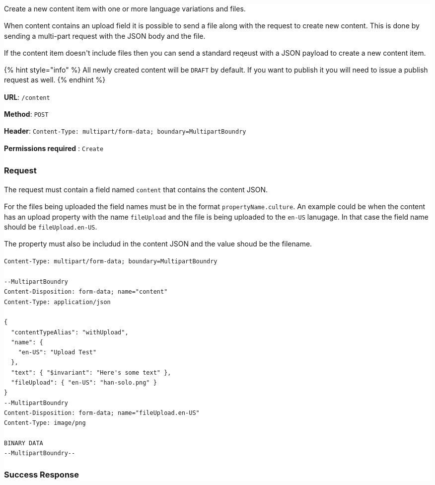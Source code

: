 Create a new content item with one or more language variations and files.

When content contains an upload field it is possible to send a file along with the request to create new content. This is done by sending a multi-part request with the JSON body and the file.

If the content item doesn't include files then you can send a standard reqeust with a JSON payload to create a new content item.

{% hint style="info" %}
All newly created content will be `DRAFT` by default. If you want to publish it you will need to issue a publish request as well.
{% endhint %}

**URL**: `/content`

**Method**: `POST`

**Header**: `Content-Type: multipart/form-data; boundary=MultipartBoundry`

**Permissions required** : `Create`

### Request

The request must contain a field named `content` that contains the content JSON.

For the files being uploaded the field names must be in the format `propertyName.culture`. An example could be when the content has an upload property with the name `fileUpload` and the file is being uploaded to the `en-US` lanugage. In that case the field name should be `fileUpload.en-US`.

The property must also be includud in the content JSON and the value shoud be the filename.

```http
Content-Type: multipart/form-data; boundary=MultipartBoundry

--MultipartBoundry
Content-Disposition: form-data; name="content"
Content-Type: application/json

{
  "contentTypeAlias": "withUpload",
  "name": {
    "en-US": "Upload Test"
  },
  "text": { "$invariant": "Here's some text" },
  "fileUpload": { "en-US": "han-solo.png" }
}
--MultipartBoundry
Content-Disposition: form-data; name="fileUpload.en-US"
Content-Type: image/png

BINARY DATA
--MultipartBoundry--
```

### Success Response
